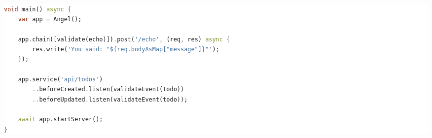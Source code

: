 ```dart
void main() async {
    var app = Angel();

    app.chain([validate(echo)]).post('/echo', (req, res) async {
        res.write('You said: "${req.bodyAsMap["message"]}"');
    });

    app.service('api/todos')
        ..beforeCreated.listen(validateEvent(todo))
        ..beforeUpdated.listen(validateEvent(todo));

    await app.startServer();
}
```
